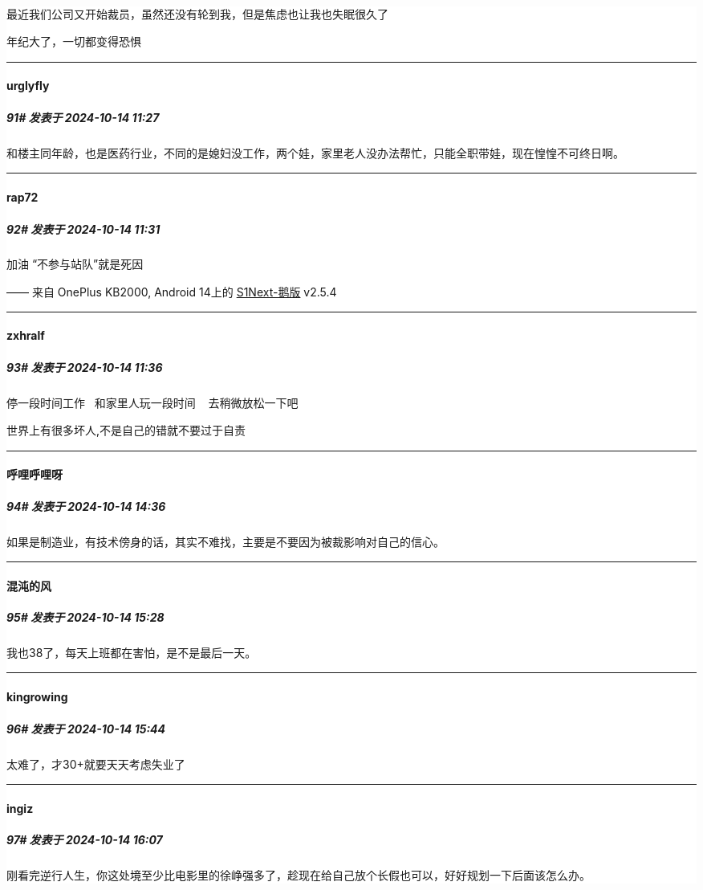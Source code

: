 最近我们公司又开始裁员，虽然还没有轮到我，但是焦虑也让我也失眠很久了

年纪大了，一切都变得恐惧


*****

####  urglyfly  
##### 91#       发表于 2024-10-14 11:27

和楼主同年龄，也是医药行业，不同的是媳妇没工作，两个娃，家里老人没办法帮忙，只能全职带娃，现在惶惶不可终日啊。

*****

####  rap72  
##### 92#       发表于 2024-10-14 11:31

加油
“不参与站队”就是死因

—— 来自 OnePlus KB2000, Android 14上的 [S1Next-鹅版](https://github.com/ykrank/S1-Next/releases) v2.5.4


*****

####  zxhralf  
##### 93#       发表于 2024-10-14 11:36

停一段时间工作   和家里人玩一段时间    去稍微放松一下吧

世界上有很多坏人,不是自己的错就不要过于自责


*****

####  呼哩呼哩呀  
##### 94#       发表于 2024-10-14 14:36

如果是制造业，有技术傍身的话，其实不难找，主要是不要因为被裁影响对自己的信心。


*****

####  混沌的风  
##### 95#       发表于 2024-10-14 15:28

我也38了，每天上班都在害怕，是不是最后一天。


*****

####  kingrowing  
##### 96#       发表于 2024-10-14 15:44

太难了，才30+就要天天考虑失业了


*****

####  ingiz  
##### 97#       发表于 2024-10-14 16:07

刚看完逆行人生，你这处境至少比电影里的徐峥强多了，趁现在给自己放个长假也可以，好好规划一下后面该怎么办。

